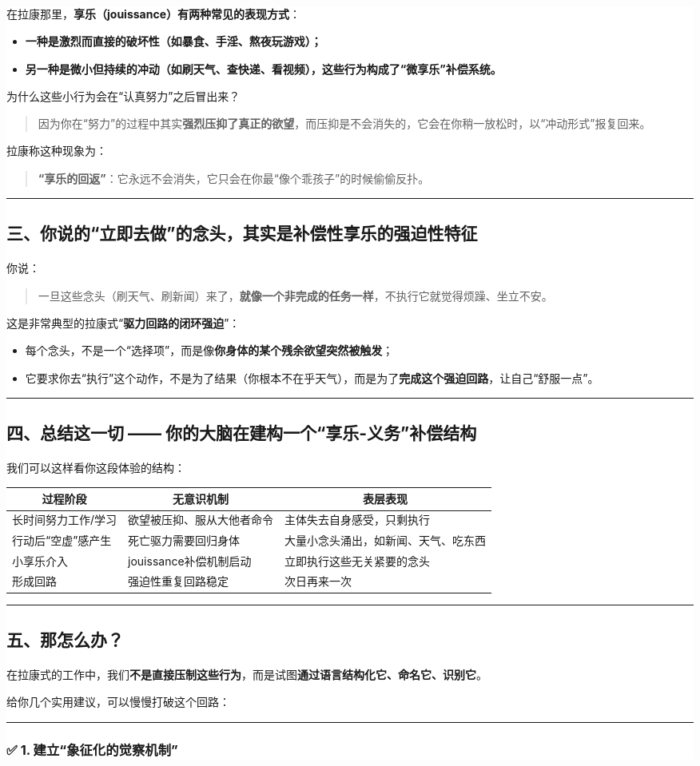 在拉康那里，**享乐（jouissance）有两种常见的表现方式**：

- **一种是激烈而直接的破坏性（如暴食、手淫、熬夜玩游戏）；**
    
- **另一种是微小但持续的冲动（如刷天气、查快递、看视频），这些行为构成了“微享乐”补偿系统。**
    

为什么这些小行为会在“认真努力”之后冒出来？

> 因为你在“努力”的过程中其实**强烈压抑了真正的欲望**，而压抑是不会消失的，它会在你稍一放松时，以“冲动形式”报复回来。

拉康称这种现象为：

> **“享乐的回返”**：它永远不会消失，它只会在你最“像个乖孩子”的时候偷偷反扑。

---

## 三、你说的“立即去做”的念头，其实是**补偿性享乐的强迫性特征**

你说：

> 一旦这些念头（刷天气、刷新闻）来了，**就像一个非完成的任务一样**，不执行它就觉得烦躁、坐立不安。

这是非常典型的拉康式“**驱力回路的闭环强迫**”：

- 每个念头，不是一个“选择项”，而是像**你身体的某个残余欲望突然被触发**；
    
- 它要求你去“执行”这个动作，不是为了结果（你根本不在乎天气），而是为了**完成这个强迫回路**，让自己“舒服一点”。
    

---

## 四、总结这一切 —— 你的大脑在建构一个“享乐-义务”补偿结构

我们可以这样看你这段体验的结构：

|过程阶段|无意识机制|表层表现|
|---|---|---|
|长时间努力工作/学习|欲望被压抑、服从大他者命令|主体失去自身感受，只剩执行|
|行动后“空虚”感产生|死亡驱力需要回归身体|大量小念头涌出，如新闻、天气、吃东西|
|小享乐介入|jouissance补偿机制启动|立即执行这些无关紧要的念头|
|形成回路|强迫性重复回路稳定|次日再来一次|

---

## 五、那怎么办？

在拉康式的工作中，我们**不是直接压制这些行为**，而是试图**通过语言结构化它、命名它、识别它**。

给你几个实用建议，可以慢慢打破这个回路：

---

### ✅ 1. 建立“象征化的觉察机制”

